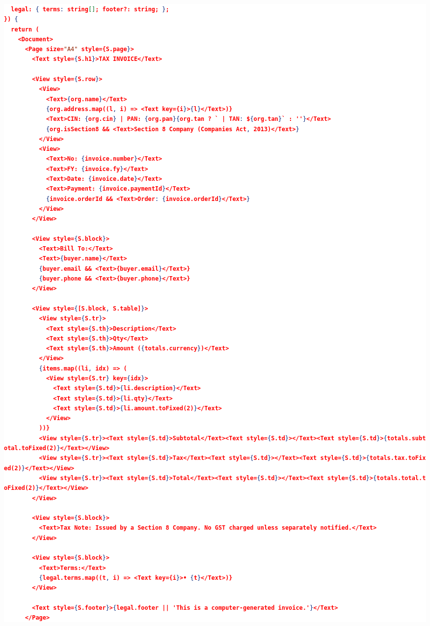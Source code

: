 ```json
  legal: { terms: string[]; footer?: string; };
}) {
  return (
    <Document>
      <Page size="A4" style={S.page}>
        <Text style={S.h1}>TAX INVOICE</Text>

        <View style={S.row}>
          <View>
            <Text>{org.name}</Text>
            {org.address.map((l, i) => <Text key={i}>{l}</Text>)}
            <Text>CIN: {org.cin} | PAN: {org.pan}{org.tan ? ` | TAN: ${org.tan}` : ''}</Text>
            {org.isSection8 && <Text>Section 8 Company (Companies Act, 2013)</Text>}
          </View>
          <View>
            <Text>No: {invoice.number}</Text>
            <Text>FY: {invoice.fy}</Text>
            <Text>Date: {invoice.date}</Text>
            <Text>Payment: {invoice.paymentId}</Text>
            {invoice.orderId && <Text>Order: {invoice.orderId}</Text>}
          </View>
        </View>

        <View style={S.block}>
          <Text>Bill To:</Text>
          <Text>{buyer.name}</Text>
          {buyer.email && <Text>{buyer.email}</Text>}
          {buyer.phone && <Text>{buyer.phone}</Text>}
        </View>

        <View style={[S.block, S.table]}>
          <View style={S.tr}>
            <Text style={S.th}>Description</Text>
            <Text style={S.th}>Qty</Text>
            <Text style={S.th}>Amount ({totals.currency})</Text>
          </View>
          {items.map((li, idx) => (
            <View style={S.tr} key={idx}>
              <Text style={S.td}>{li.description}</Text>
              <Text style={S.td}>{li.qty}</Text>
              <Text style={S.td}>{li.amount.toFixed(2)}</Text>
            </View>
          ))}
          <View style={S.tr}><Text style={S.td}>Subtotal</Text><Text style={S.td}></Text><Text style={S.td}>{totals.subtotal.toFixed(2)}</Text></View>
          <View style={S.tr}><Text style={S.td}>Tax</Text><Text style={S.td}></Text><Text style={S.td}>{totals.tax.toFixed(2)}</Text></View>
          <View style={S.tr}><Text style={S.td}>Total</Text><Text style={S.td}></Text><Text style={S.td}>{totals.total.toFixed(2)}</Text></View>
        </View>

        <View style={S.block}>
          <Text>Tax Note: Issued by a Section 8 Company. No GST charged unless separately notified.</Text>
        </View>

        <View style={S.block}>
          <Text>Terms:</Text>
          {legal.terms.map((t, i) => <Text key={i}>• {t}</Text>)}
        </View>

        <Text style={S.footer}>{legal.footer || 'This is a computer-generated invoice.'}</Text>
      </Page>
```
